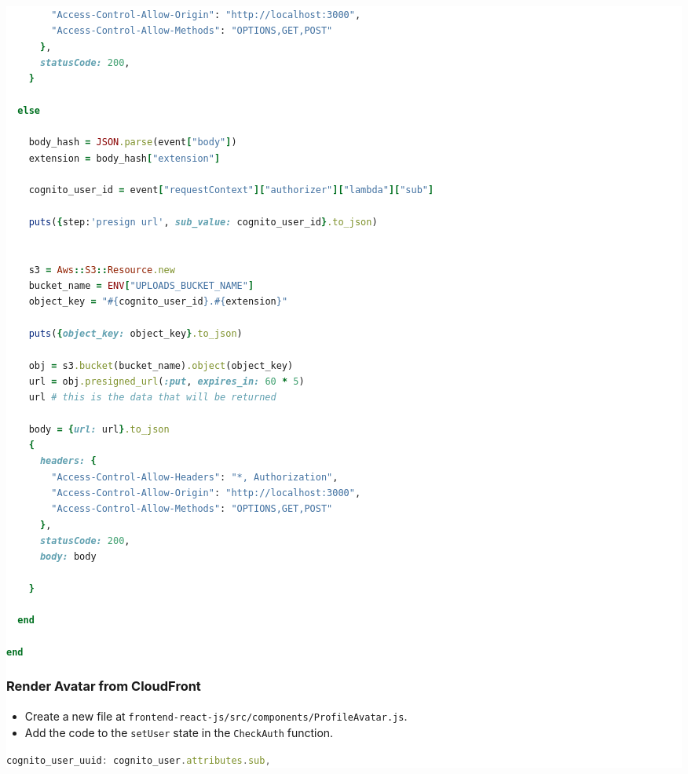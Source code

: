 ```ruby
        "Access-Control-Allow-Origin": "http://localhost:3000",
        "Access-Control-Allow-Methods": "OPTIONS,GET,POST"
      },
      statusCode: 200,
    }

  else

    body_hash = JSON.parse(event["body"])
    extension = body_hash["extension"]

    cognito_user_id = event["requestContext"]["authorizer"]["lambda"]["sub"]

    puts({step:'presign url', sub_value: cognito_user_id}.to_json)


    s3 = Aws::S3::Resource.new
    bucket_name = ENV["UPLOADS_BUCKET_NAME"]
    object_key = "#{cognito_user_id}.#{extension}"

    puts({object_key: object_key}.to_json)

    obj = s3.bucket(bucket_name).object(object_key)
    url = obj.presigned_url(:put, expires_in: 60 * 5)
    url # this is the data that will be returned

    body = {url: url}.to_json
    {
      headers: {
        "Access-Control-Allow-Headers": "*, Authorization",
        "Access-Control-Allow-Origin": "http://localhost:3000",
        "Access-Control-Allow-Methods": "OPTIONS,GET,POST"
      },
      statusCode: 200,
      body: body

    }

  end

end
```

### Render Avatar from CloudFront

- Create a new file at `frontend-react-js/src/components/ProfileAvatar.js`.
- Add the code to the `setUser` state in the `CheckAuth` function.

```jsx
cognito_user_uuid: cognito_user.attributes.sub,
```
